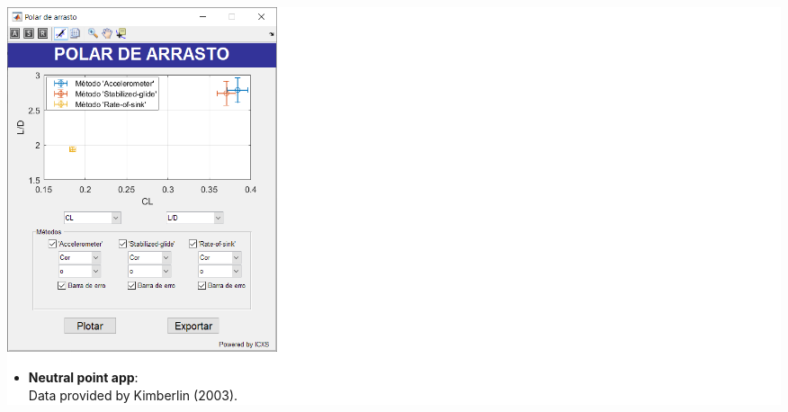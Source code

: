   <img src="/Gallery/FigPARes.png" width="300" />
</p>

- **Neutral point app**:  
Data provided by Kimberlin (2003).
<p align="center">